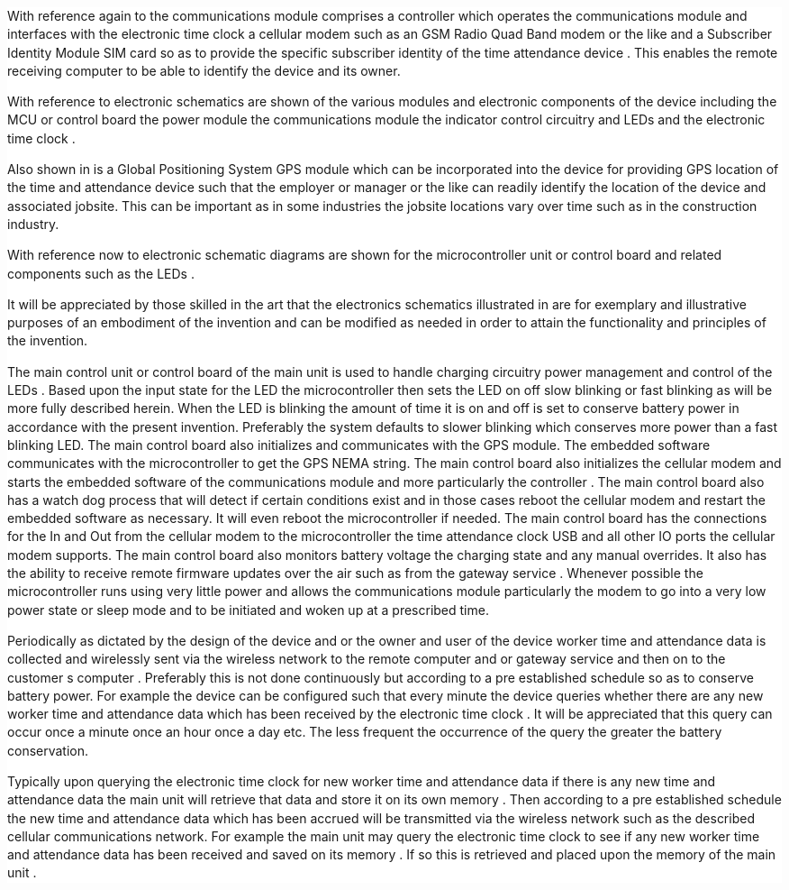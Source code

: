 With reference again to the communications module comprises a controller which operates the communications module and interfaces with the electronic time clock a cellular modem such as an GSM Radio Quad Band modem or the like and a Subscriber Identity Module SIM card so as to provide the specific subscriber identity of the time attendance device . This enables the remote receiving computer to be able to identify the device and its owner.

With reference to electronic schematics are shown of the various modules and electronic components of the device including the MCU or control board the power module the communications module the indicator control circuitry and LEDs and the electronic time clock .

Also shown in is a Global Positioning System GPS module which can be incorporated into the device for providing GPS location of the time and attendance device such that the employer or manager or the like can readily identify the location of the device and associated jobsite. This can be important as in some industries the jobsite locations vary over time such as in the construction industry.

With reference now to electronic schematic diagrams are shown for the microcontroller unit or control board and related components such as the LEDs .

It will be appreciated by those skilled in the art that the electronics schematics illustrated in are for exemplary and illustrative purposes of an embodiment of the invention and can be modified as needed in order to attain the functionality and principles of the invention.

The main control unit or control board of the main unit is used to handle charging circuitry power management and control of the LEDs . Based upon the input state for the LED the microcontroller then sets the LED on off slow blinking or fast blinking as will be more fully described herein. When the LED is blinking the amount of time it is on and off is set to conserve battery power in accordance with the present invention. Preferably the system defaults to slower blinking which conserves more power than a fast blinking LED. The main control board also initializes and communicates with the GPS module. The embedded software communicates with the microcontroller to get the GPS NEMA string. The main control board also initializes the cellular modem and starts the embedded software of the communications module and more particularly the controller . The main control board also has a watch dog process that will detect if certain conditions exist and in those cases reboot the cellular modem and restart the embedded software as necessary. It will even reboot the microcontroller if needed. The main control board has the connections for the In and Out from the cellular modem to the microcontroller the time attendance clock USB and all other IO ports the cellular modem supports. The main control board also monitors battery voltage the charging state and any manual overrides. It also has the ability to receive remote firmware updates over the air such as from the gateway service . Whenever possible the microcontroller runs using very little power and allows the communications module particularly the modem to go into a very low power state or sleep mode and to be initiated and woken up at a prescribed time.

Periodically as dictated by the design of the device and or the owner and user of the device worker time and attendance data is collected and wirelessly sent via the wireless network to the remote computer and or gateway service and then on to the customer s computer . Preferably this is not done continuously but according to a pre established schedule so as to conserve battery power. For example the device can be configured such that every minute the device queries whether there are any new worker time and attendance data which has been received by the electronic time clock . It will be appreciated that this query can occur once a minute once an hour once a day etc. The less frequent the occurrence of the query the greater the battery conservation.

Typically upon querying the electronic time clock for new worker time and attendance data if there is any new time and attendance data the main unit will retrieve that data and store it on its own memory . Then according to a pre established schedule the new time and attendance data which has been accrued will be transmitted via the wireless network such as the described cellular communications network. For example the main unit may query the electronic time clock to see if any new worker time and attendance data has been received and saved on its memory . If so this is retrieved and placed upon the memory of the main unit .

